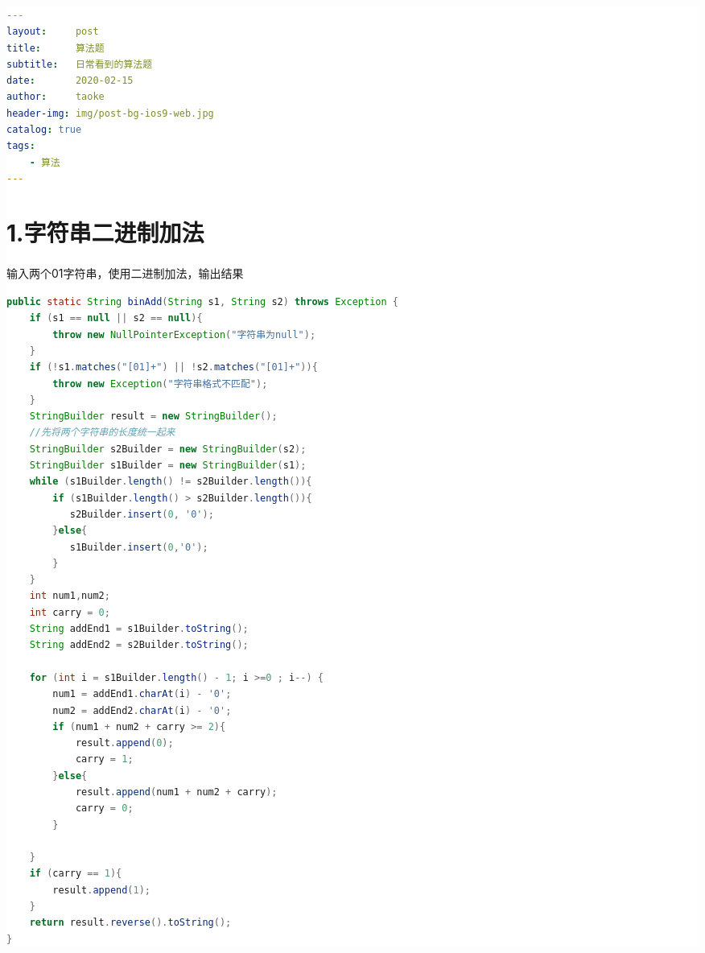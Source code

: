 ```yaml
---
layout:     post
title:      算法题
subtitle:   日常看到的算法题
date:       2020-02-15
author:     taoke
header-img: img/post-bg-ios9-web.jpg
catalog: true
tags:
    - 算法
---
```


# 1.字符串二进制加法

输入两个01字符串，使用二进制加法，输出结果

```java
public static String binAdd(String s1, String s2) throws Exception {
    if (s1 == null || s2 == null){
        throw new NullPointerException("字符串为null");
    }
    if (!s1.matches("[01]+") || !s2.matches("[01]+")){
        throw new Exception("字符串格式不匹配");
    }
    StringBuilder result = new StringBuilder();
    //先将两个字符串的长度统一起来
    StringBuilder s2Builder = new StringBuilder(s2);
    StringBuilder s1Builder = new StringBuilder(s1);
    while (s1Builder.length() != s2Builder.length()){
        if (s1Builder.length() > s2Builder.length()){
           s2Builder.insert(0, '0');
        }else{
           s1Builder.insert(0,'0');
        }
    }
    int num1,num2;
    int carry = 0;
    String addEnd1 = s1Builder.toString();
    String addEnd2 = s2Builder.toString();

    for (int i = s1Builder.length() - 1; i >=0 ; i--) {
        num1 = addEnd1.charAt(i) - '0';
        num2 = addEnd2.charAt(i) - '0';
        if (num1 + num2 + carry >= 2){
            result.append(0);
            carry = 1;
        }else{
            result.append(num1 + num2 + carry);
            carry = 0;
        }

    }
    if (carry == 1){
        result.append(1);
    }
    return result.reverse().toString();
}
```
